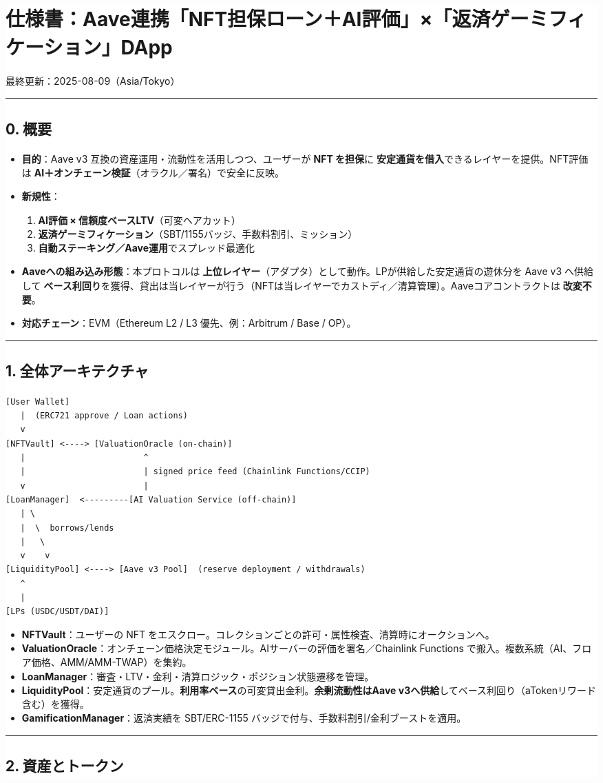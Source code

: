 # 仕様書：Aave連携「NFT担保ローン＋AI評価」×「返済ゲーミフィケーション」DApp

最終更新：2025-08-09（Asia/Tokyo）

---

## 0. 概要

* **目的**：Aave v3 互換の資産運用・流動性を活用しつつ、ユーザーが **NFT を担保**に **安定通貨を借入**できるレイヤーを提供。NFT評価は **AI＋オンチェーン検証**（オラクル／署名）で安全に反映。
* **新規性**：

  1. **AI評価 × 信頼度ベースLTV**（可変ヘアカット）
  2. **返済ゲーミフィケーション**（SBT/1155バッジ、手数料割引、ミッション）
  3. **自動ステーキング／Aave運用**でスプレッド最適化
* **Aaveへの組み込み形態**：本プロトコルは **上位レイヤー**（アダプタ）として動作。LPが供給した安定通貨の遊休分を Aave v3 へ供給して **ベース利回り**を獲得、貸出は当レイヤーが行う（NFTは当レイヤーでカストディ／清算管理）。Aaveコアコントラクトは **改変不要**。
* **対応チェーン**：EVM（Ethereum L2 / L3 優先、例：Arbitrum / Base / OP）。

---

## 1. 全体アーキテクチャ

```
[User Wallet]
   |  (ERC721 approve / Loan actions)
   v
[NFTVault] <----> [ValuationOracle (on-chain)]
   |                        ^
   |                        | signed price feed (Chainlink Functions/CCIP)
   v                        |
[LoanManager]  <---------[AI Valuation Service (off-chain)]
   | \
   |  \  borrows/lends
   |   \
   v    v
[LiquidityPool] <----> [Aave v3 Pool]  (reserve deployment / withdrawals)
   ^
   |
[LPs (USDC/USDT/DAI)]
```

* **NFTVault**：ユーザーの NFT をエスクロー。コレクションごとの許可・属性検査、清算時にオークションへ。
* **ValuationOracle**：オンチェーン価格決定モジュール。AIサーバーの評価を署名／Chainlink Functions で搬入。複数系統（AI、フロア価格、AMM/AMM-TWAP）を集約。
* **LoanManager**：審査・LTV・金利・清算ロジック・ポジション状態遷移を管理。
* **LiquidityPool**：安定通貨のプール。**利用率ベース**の可変貸出金利。**余剰流動性はAave v3へ供給**してベース利回り（aTokenリワード含む）を獲得。
* **GamificationManager**：返済実績を SBT/ERC-1155 バッジで付与、手数料割引/金利ブーストを適用。

---

## 2. 資産とトークン
